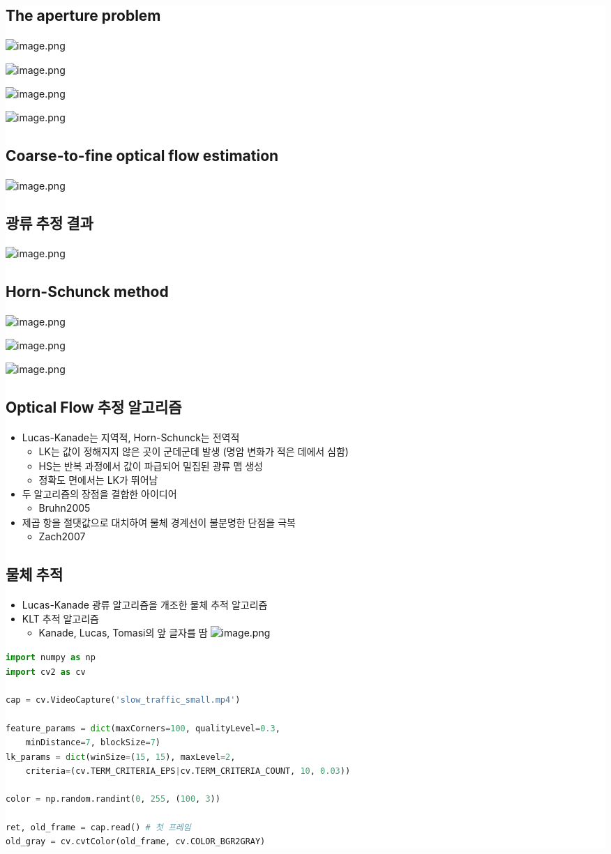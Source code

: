 ## The aperture problem

![image.png](https://prod-files-secure.s3.us-west-2.amazonaws.com/80651bdc-a740-4857-9255-39299a6f9b10/991f3b89-c903-4e94-bf2b-404ca9ee3fc9/image.png)

![image.png](https://prod-files-secure.s3.us-west-2.amazonaws.com/80651bdc-a740-4857-9255-39299a6f9b10/d2bbda46-eca4-4fbc-9d0b-54f7122c8a26/image.png)

![image.png](https://prod-files-secure.s3.us-west-2.amazonaws.com/80651bdc-a740-4857-9255-39299a6f9b10/7416dca5-79a8-45e0-9682-39f0548166ec/image.png)

![image.png](https://prod-files-secure.s3.us-west-2.amazonaws.com/80651bdc-a740-4857-9255-39299a6f9b10/45f2fa61-ea14-4cdd-963b-d81bc1ac4807/image.png)

## Coarse-to-fine optical flow estimation

![image.png](https://prod-files-secure.s3.us-west-2.amazonaws.com/80651bdc-a740-4857-9255-39299a6f9b10/9b9cd9e9-f074-42f9-bd90-34f7596cbb85/image.png)

## 광류 추정 결과

![image.png](https://prod-files-secure.s3.us-west-2.amazonaws.com/80651bdc-a740-4857-9255-39299a6f9b10/ac0f157d-9d0d-4f27-b3af-225799bf3ce8/image.png)

## Horn-Schunck method

![image.png](https://prod-files-secure.s3.us-west-2.amazonaws.com/80651bdc-a740-4857-9255-39299a6f9b10/17ab6692-0d58-4c92-b49a-af657d8e5c66/image.png)

![image.png](https://prod-files-secure.s3.us-west-2.amazonaws.com/80651bdc-a740-4857-9255-39299a6f9b10/2d16d1d7-b8ba-4027-af0c-83ace09358e8/image.png)

![image.png](https://prod-files-secure.s3.us-west-2.amazonaws.com/80651bdc-a740-4857-9255-39299a6f9b10/3d661514-4be2-45ef-9637-d527e0d16bd1/image.png)

## Optical Flow 추정 알고리즘

-   Lucas-Kanade는 지역적, Horn-Schunck는 전역적
    -   LK는 값이 정해지지 않은 곳이 군데군데 발생 (명암 변화가 적은 데에서 심함)
    -   HS는 반복 과정에서 값이 파급되어 밀집된 광류 맵 생성
    -   정확도 면에서는 LK가 뛰어남
-   두 알고리즘의 장점을 결합한 아이디어
    -   Bruhn2005
-   제곱 항을 절댓값으로 대치하여 물체 경계선이 불분명한 단점을 극복
    -   Zach2007

## 물체 추적

-   Lucas-Kanade 광류 알고리즘을 개조한 물체 추적 알고리즘
-   KLT 추적 알고리즘
    -   Kanade, Lucas, Tomasi의 앞 글자를 땀
        ![image.png](https://prod-files-secure.s3.us-west-2.amazonaws.com/80651bdc-a740-4857-9255-39299a6f9b10/23a12390-423a-4bb1-ae95-d259f2cd70d2/image.png)

```python
import numpy as np
import cv2 as cv

cap = cv.VideoCapture('slow_traffic_small.mp4')

feature_params = dict(maxCorners=100, qualityLevel=0.3,
	minDistance=7, blockSize=7)
lk_params = dict(winSize=(15, 15), maxLevel=2,
	criteria=(cv.TERM_CRITERIA_EPS|cv.TERM_CRITERIA_COUNT, 10, 0.03))

color = np.random.randint(0, 255, (100, 3))

ret, old_frame = cap.read() # 첫 프레임
old_gray = cv.cvtColor(old_frame, cv.COLOR_BGR2GRAY)
```